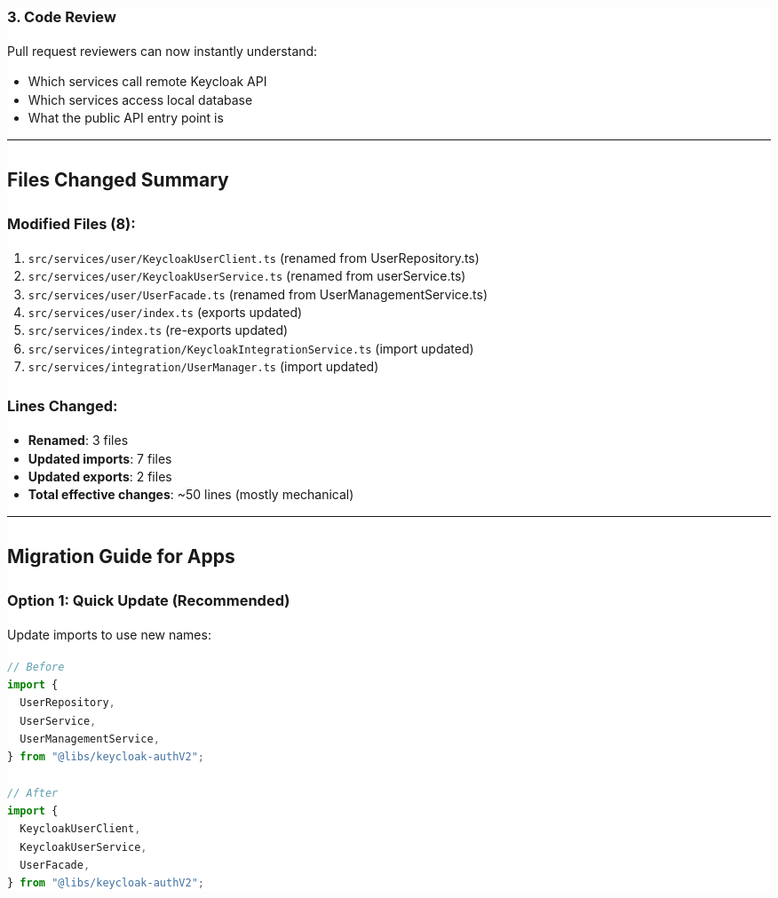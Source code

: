 ### 3. **Code Review**

Pull request reviewers can now instantly understand:

- Which services call remote Keycloak API
- Which services access local database
- What the public API entry point is

---

## Files Changed Summary

### Modified Files (8):

1. `src/services/user/KeycloakUserClient.ts` (renamed from UserRepository.ts)
2. `src/services/user/KeycloakUserService.ts` (renamed from userService.ts)
3. `src/services/user/UserFacade.ts` (renamed from UserManagementService.ts)
4. `src/services/user/index.ts` (exports updated)
5. `src/services/index.ts` (re-exports updated)
6. `src/services/integration/KeycloakIntegrationService.ts` (import updated)
7. `src/services/integration/UserManager.ts` (import updated)

### Lines Changed:

- **Renamed**: 3 files
- **Updated imports**: 7 files
- **Updated exports**: 2 files
- **Total effective changes**: ~50 lines (mostly mechanical)

---

## Migration Guide for Apps

### Option 1: Quick Update (Recommended)

Update imports to use new names:

```typescript
// Before
import {
  UserRepository,
  UserService,
  UserManagementService,
} from "@libs/keycloak-authV2";

// After
import {
  KeycloakUserClient,
  KeycloakUserService,
  UserFacade,
} from "@libs/keycloak-authV2";
```
